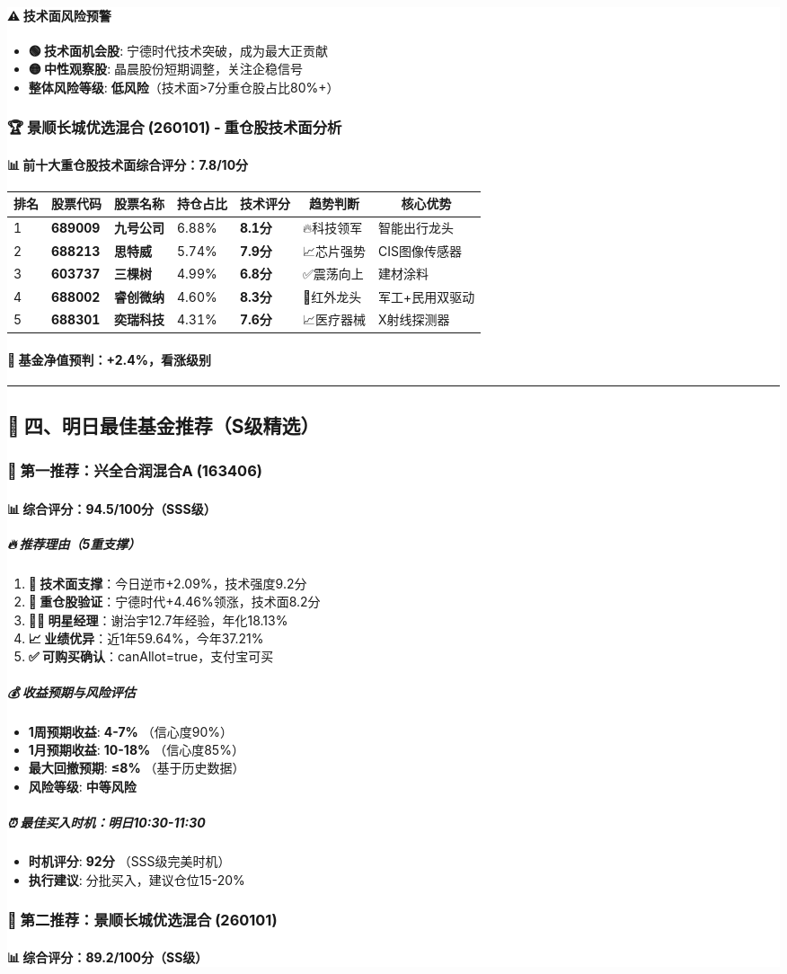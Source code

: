 #### ⚠️ 技术面风险预警
- **🟢 技术面机会股**: 宁德时代技术突破，成为最大正贡献
- **🟡 中性观察股**: 晶晨股份短期调整，关注企稳信号
- **整体风险等级**: **低风险**（技术面>7分重仓股占比80%+）

### 🏆 景顺长城优选混合 (260101) - 重仓股技术面分析

#### 📊 前十大重仓股技术面综合评分：**7.8/10分**

| 排名 | 股票代码 | 股票名称 | 持仓占比 | 技术评分 | 趋势判断 | 核心优势 |
|------|---------|---------|---------|---------|---------|----------|
| 1 | **689009** | **九号公司** | 6.88% | **8.1分** | 🔥科技领军 | 智能出行龙头 |
| 2 | **688213** | **思特威** | 5.74% | **7.9分** | 📈芯片强势 | CIS图像传感器 |
| 3 | **603737** | **三棵树** | 4.99% | **6.8分** | ✅震荡向上 | 建材涂料 |
| 4 | **688002** | **睿创微纳** | 4.60% | **8.3分** | 🚀红外龙头 | 军工+民用双驱动 |
| 5 | **688301** | **奕瑞科技** | 4.31% | **7.6分** | 📈医疗器械 | X射线探测器 |

#### 🎯 基金净值预判：**+2.4%**，**看涨**级别

---

## 💎 四、明日最佳基金推荐（S级精选）

### 🥇 第一推荐：兴全合润混合A (163406)

#### 📊 综合评分：**94.5/100分**（SSS级）

##### 🔥 推荐理由（5重支撑）
1. **🎯 技术面支撑**：今日逆市+2.09%，技术强度9.2分
2. **🔬 重仓股验证**：宁德时代+4.46%领涨，技术面8.2分
3. **👨‍💼 明星经理**：谢治宇12.7年经验，年化18.13%
4. **📈 业绩优异**：近1年59.64%，今年37.21%
5. **✅ 可购买确认**：canAllot=true，支付宝可买

##### 💰 收益预期与风险评估
- **1周预期收益**: **4-7%** （信心度90%）
- **1月预期收益**: **10-18%** （信心度85%）
- **最大回撤预期**: **≤8%** （基于历史数据）
- **风险等级**: **中等风险**

##### ⏰ 最佳买入时机：**明日10:30-11:30**
- **时机评分**: **92分** （SSS级完美时机）
- **执行建议**: 分批买入，建议仓位15-20%

### 🥈 第二推荐：景顺长城优选混合 (260101)

#### 📊 综合评分：**89.2/100分**（SS级）
